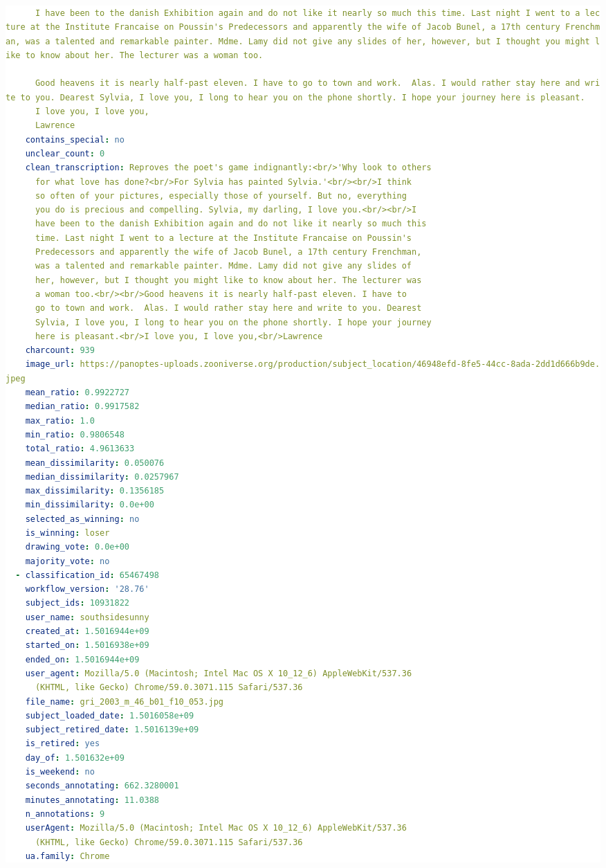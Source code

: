 ```yaml
      I have been to the danish Exhibition again and do not like it nearly so much this time. Last night I went to a lecture at the Institute Francaise on Poussin's Predecessors and apparently the wife of Jacob Bunel, a 17th century Frenchman, was a talented and remarkable painter. Mdme. Lamy did not give any slides of her, however, but I thought you might like to know about her. The lecturer was a woman too.

      Good heavens it is nearly half-past eleven. I have to go to town and work.  Alas. I would rather stay here and write to you. Dearest Sylvia, I love you, I long to hear you on the phone shortly. I hope your journey here is pleasant.
      I love you, I love you,
      Lawrence
    contains_special: no
    unclear_count: 0
    clean_transcription: Reproves the poet's game indignantly:<br/>'Why look to others
      for what love has done?<br/>For Sylvia has painted Sylvia.'<br/><br/>I think
      so often of your pictures, especially those of yourself. But no, everything
      you do is precious and compelling. Sylvia, my darling, I love you.<br/><br/>I
      have been to the danish Exhibition again and do not like it nearly so much this
      time. Last night I went to a lecture at the Institute Francaise on Poussin's
      Predecessors and apparently the wife of Jacob Bunel, a 17th century Frenchman,
      was a talented and remarkable painter. Mdme. Lamy did not give any slides of
      her, however, but I thought you might like to know about her. The lecturer was
      a woman too.<br/><br/>Good heavens it is nearly half-past eleven. I have to
      go to town and work.  Alas. I would rather stay here and write to you. Dearest
      Sylvia, I love you, I long to hear you on the phone shortly. I hope your journey
      here is pleasant.<br/>I love you, I love you,<br/>Lawrence
    charcount: 939
    image_url: https://panoptes-uploads.zooniverse.org/production/subject_location/46948efd-8fe5-44cc-8ada-2dd1d666b9de.jpeg
    mean_ratio: 0.9922727
    median_ratio: 0.9917582
    max_ratio: 1.0
    min_ratio: 0.9806548
    total_ratio: 4.9613633
    mean_dissimilarity: 0.050076
    median_dissimilarity: 0.0257967
    max_dissimilarity: 0.1356185
    min_dissimilarity: 0.0e+00
    selected_as_winning: no
    is_winning: loser
    drawing_vote: 0.0e+00
    majority_vote: no
  - classification_id: 65467498
    workflow_version: '28.76'
    subject_ids: 10931822
    user_name: southsidesunny
    created_at: 1.5016944e+09
    started_on: 1.5016938e+09
    ended_on: 1.5016944e+09
    user_agent: Mozilla/5.0 (Macintosh; Intel Mac OS X 10_12_6) AppleWebKit/537.36
      (KHTML, like Gecko) Chrome/59.0.3071.115 Safari/537.36
    file_name: gri_2003_m_46_b01_f10_053.jpg
    subject_loaded_date: 1.5016058e+09
    subject_retired_date: 1.5016139e+09
    is_retired: yes
    day_of: 1.501632e+09
    is_weekend: no
    seconds_annotating: 662.3280001
    minutes_annotating: 11.0388
    n_annotations: 9
    userAgent: Mozilla/5.0 (Macintosh; Intel Mac OS X 10_12_6) AppleWebKit/537.36
      (KHTML, like Gecko) Chrome/59.0.3071.115 Safari/537.36
    ua.family: Chrome
```